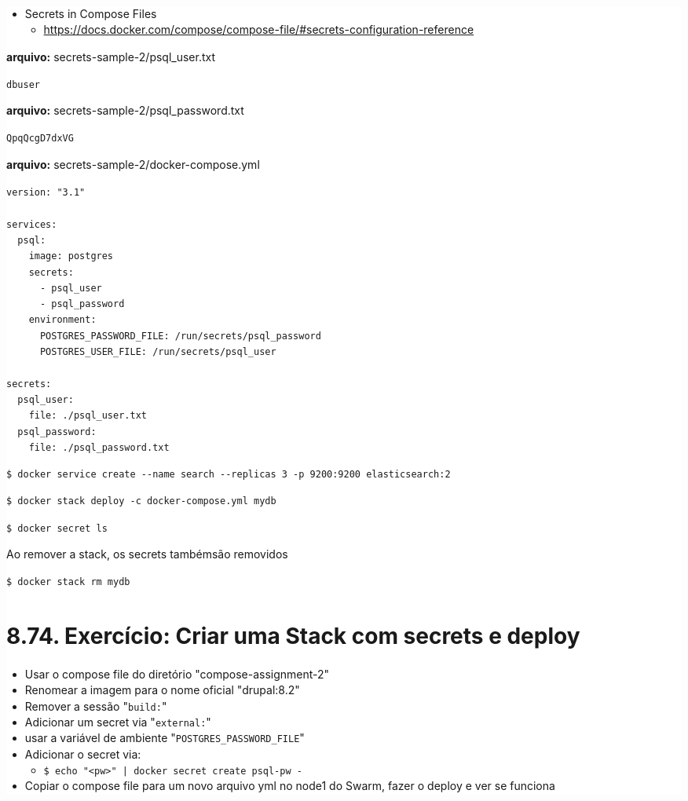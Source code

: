 - Secrets in Compose Files
  - https://docs.docker.com/compose/compose-file/#secrets-configuration-reference

**arquivo:** secrets-sample-2/psql_user.txt
```
dbuser
```

**arquivo:** secrets-sample-2/psql_password.txt 
```
QpqQcgD7dxVG
```

**arquivo:** secrets-sample-2/docker-compose.yml 
```
version: "3.1"

services:
  psql:
    image: postgres
    secrets:
      - psql_user
      - psql_password
    environment:
      POSTGRES_PASSWORD_FILE: /run/secrets/psql_password
      POSTGRES_USER_FILE: /run/secrets/psql_user

secrets:
  psql_user:
    file: ./psql_user.txt
  psql_password:
    file: ./psql_password.txt
```

```
$ docker service create --name search --replicas 3 -p 9200:9200 elasticsearch:2
```

```
$ docker stack deploy -c docker-compose.yml mydb
```

```
$ docker secret ls
```

Ao remover a stack, os secrets tambémsão removidos

```
$ docker stack rm mydb
```


# 8.74. Exercício: Criar uma Stack com secrets e deploy

- Usar o compose file do diretório "compose-assignment-2"
- Renomear a imagem para o nome oficial "drupal:8.2"
- Remover a sessão "`build:`"
- Adicionar um secret via "`external:`"
- usar a variável de ambiente "`POSTGRES_PASSWORD_FILE`"
- Adicionar o secret via: 
  - `$ echo "<pw>" | docker secret create psql-pw -`
- Copiar o compose file para um novo arquivo yml no node1 do Swarm, fazer o deploy e ver se funciona
